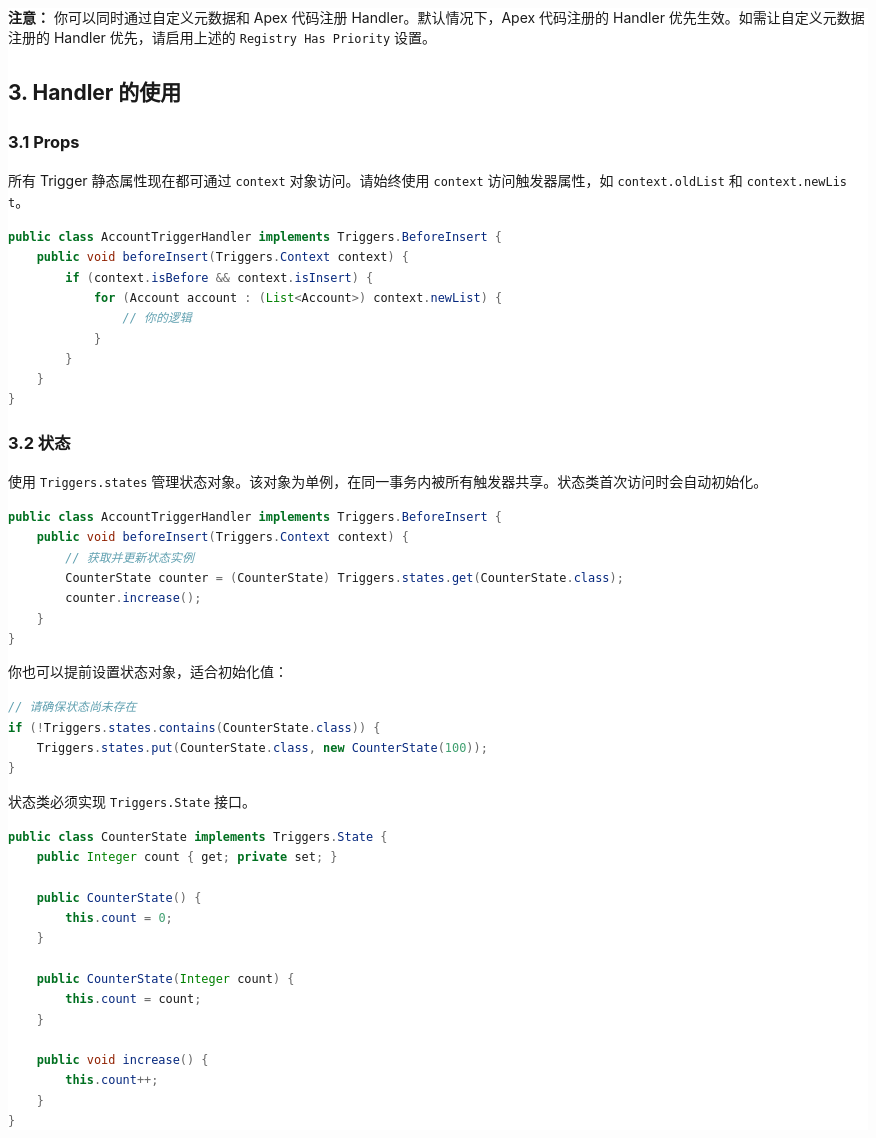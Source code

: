 **注意：** 你可以同时通过自定义元数据和 Apex 代码注册 Handler。默认情况下，Apex 代码注册的 Handler 优先生效。如需让自定义元数据注册的 Handler 优先，请启用上述的 `Registry Has Priority` 设置。

## 3. Handler 的使用

### 3.1 Props

所有 Trigger 静态属性现在都可通过 `context` 对象访问。请始终使用 `context` 访问触发器属性，如 `context.oldList` 和 `context.newList`。

```java
public class AccountTriggerHandler implements Triggers.BeforeInsert {
    public void beforeInsert(Triggers.Context context) {
        if (context.isBefore && context.isInsert) {
            for (Account account : (List<Account>) context.newList) {
                // 你的逻辑
            }
        }
    }
}
```

### 3.2 状态

使用 `Triggers.states` 管理状态对象。该对象为单例，在同一事务内被所有触发器共享。状态类首次访问时会自动初始化。

```java
public class AccountTriggerHandler implements Triggers.BeforeInsert {
    public void beforeInsert(Triggers.Context context) {
        // 获取并更新状态实例
        CounterState counter = (CounterState) Triggers.states.get(CounterState.class);
        counter.increase();
    }
}
```

你也可以提前设置状态对象，适合初始化值：

```java
// 请确保状态尚未存在
if (!Triggers.states.contains(CounterState.class)) {
    Triggers.states.put(CounterState.class, new CounterState(100));
}
```

状态类必须实现 `Triggers.State` 接口。

```java
public class CounterState implements Triggers.State {
    public Integer count { get; private set; }

    public CounterState() {
        this.count = 0;
    }

    public CounterState(Integer count) {
        this.count = count;
    }

    public void increase() {
        this.count++;
    }
}
```
